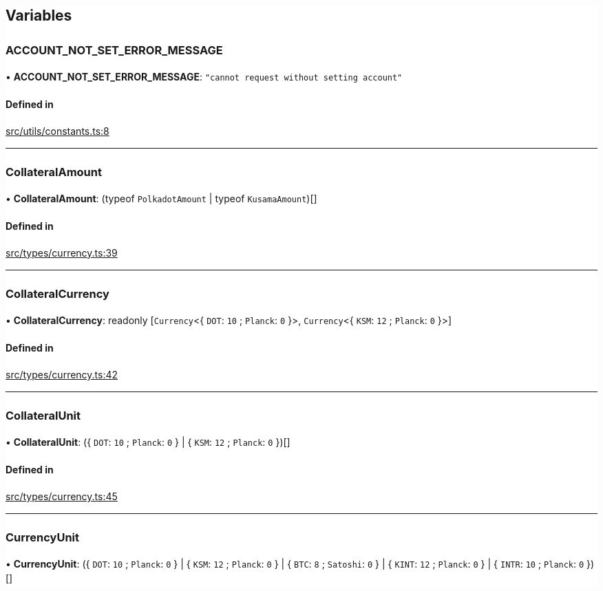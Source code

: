 ## Variables

### ACCOUNT\_NOT\_SET\_ERROR\_MESSAGE

• **ACCOUNT\_NOT\_SET\_ERROR\_MESSAGE**: ``"cannot request without setting account"``

#### Defined in

[src/utils/constants.ts:8](https://github.com/interlay/interbtc-api/blob/3128908/src/utils/constants.ts#L8)

___

### CollateralAmount

• **CollateralAmount**: (typeof `PolkadotAmount` \| typeof `KusamaAmount`)[]

#### Defined in

[src/types/currency.ts:39](https://github.com/interlay/interbtc-api/blob/3128908/src/types/currency.ts#L39)

___

### CollateralCurrency

• **CollateralCurrency**: readonly [`Currency`<{ `DOT`: ``10`` ; `Planck`: ``0``  }\>, `Currency`<{ `KSM`: ``12`` ; `Planck`: ``0``  }\>]

#### Defined in

[src/types/currency.ts:42](https://github.com/interlay/interbtc-api/blob/3128908/src/types/currency.ts#L42)

___

### CollateralUnit

• **CollateralUnit**: ({ `DOT`: ``10`` ; `Planck`: ``0``  } \| { `KSM`: ``12`` ; `Planck`: ``0``  })[]

#### Defined in

[src/types/currency.ts:45](https://github.com/interlay/interbtc-api/blob/3128908/src/types/currency.ts#L45)

___

### CurrencyUnit

• **CurrencyUnit**: ({ `DOT`: ``10`` ; `Planck`: ``0``  } \| { `KSM`: ``12`` ; `Planck`: ``0``  } \| { `BTC`: ``8`` ; `Satoshi`: ``0``  } \| { `KINT`: ``12`` ; `Planck`: ``0``  } \| { `INTR`: ``10`` ; `Planck`: ``0``  })[]
